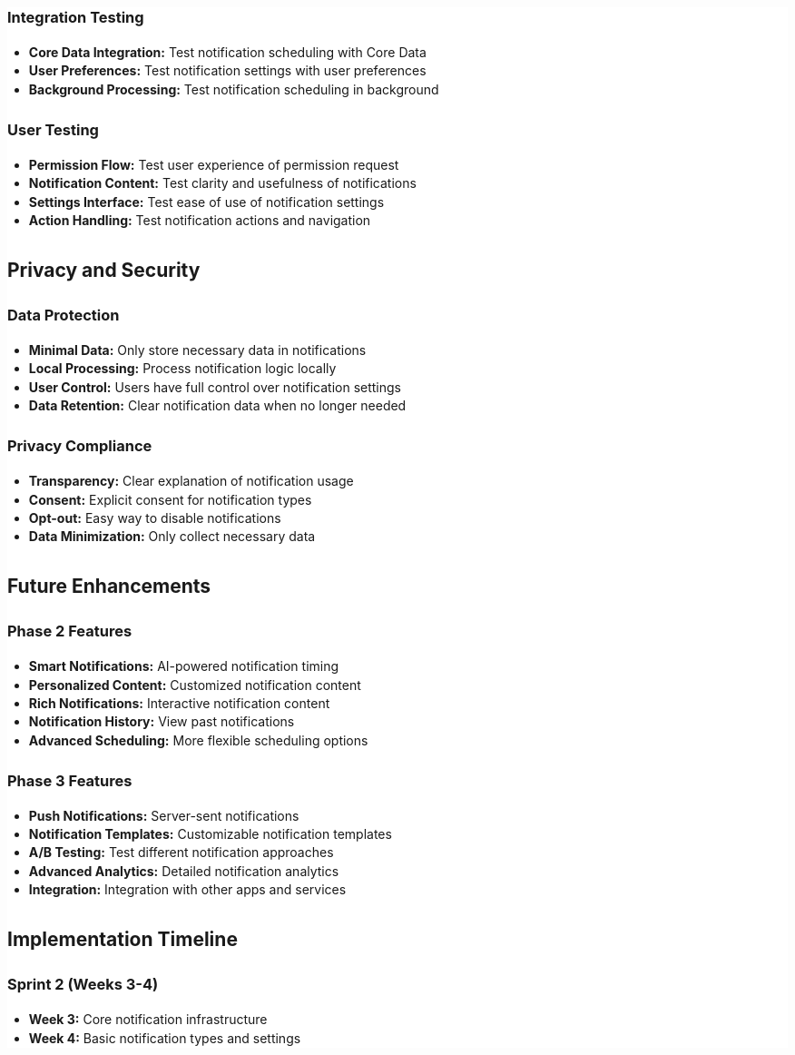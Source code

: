 ### Integration Testing
- **Core Data Integration:** Test notification scheduling with Core Data
- **User Preferences:** Test notification settings with user preferences
- **Background Processing:** Test notification scheduling in background

### User Testing
- **Permission Flow:** Test user experience of permission request
- **Notification Content:** Test clarity and usefulness of notifications
- **Settings Interface:** Test ease of use of notification settings
- **Action Handling:** Test notification actions and navigation

## Privacy and Security

### Data Protection
- **Minimal Data:** Only store necessary data in notifications
- **Local Processing:** Process notification logic locally
- **User Control:** Users have full control over notification settings
- **Data Retention:** Clear notification data when no longer needed

### Privacy Compliance
- **Transparency:** Clear explanation of notification usage
- **Consent:** Explicit consent for notification types
- **Opt-out:** Easy way to disable notifications
- **Data Minimization:** Only collect necessary data

## Future Enhancements

### Phase 2 Features
- **Smart Notifications:** AI-powered notification timing
- **Personalized Content:** Customized notification content
- **Rich Notifications:** Interactive notification content
- **Notification History:** View past notifications
- **Advanced Scheduling:** More flexible scheduling options

### Phase 3 Features
- **Push Notifications:** Server-sent notifications
- **Notification Templates:** Customizable notification templates
- **A/B Testing:** Test different notification approaches
- **Advanced Analytics:** Detailed notification analytics
- **Integration:** Integration with other apps and services

## Implementation Timeline

### Sprint 2 (Weeks 3-4)
- **Week 3:** Core notification infrastructure
- **Week 4:** Basic notification types and settings
